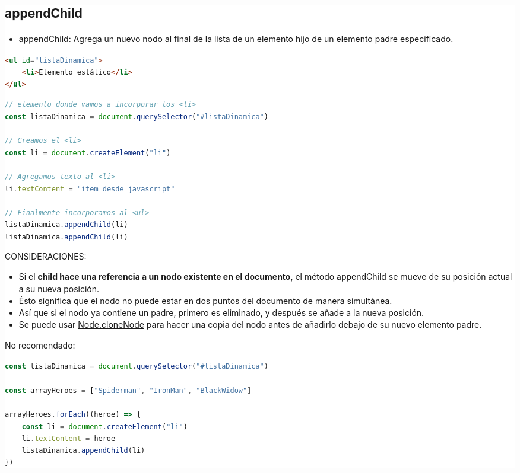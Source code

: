   

## appendChild

- [appendChild](https://developer.mozilla.org/es/docs/Web/API/Node/appendChild): Agrega un nuevo nodo al final de la lista de un elemento hijo de un elemento padre especificado.

  

```html
<ul id="listaDinamica">
    <li>Elemento estático</li>
</ul>
```

  

```javascript
// elemento donde vamos a incorporar los <li>
const listaDinamica = document.querySelector("#listaDinamica")

// Creamos el <li>
const li = document.createElement("li")

// Agregamos texto al <li>
li.textContent = "item desde javascript"

// Finalmente incorporamos al <ul>
listaDinamica.appendChild(li)
listaDinamica.appendChild(li)
```

  

CONSIDERACIONES:

- Si el **child hace una referencia a un nodo existente en el documento**, el método appendChild se mueve de su posición actual a su nueva posición.
- Ésto significa que el nodo no puede estar en dos puntos del documento de manera simultánea.
- Así que si el nodo ya contiene un padre, primero es eliminado, y después se añade a la nueva posición.
- Se puede usar [Node.cloneNode](https://developer.mozilla.org/es/docs/Web/API/Node/cloneNode) para hacer una copia del nodo antes de añadirlo debajo de su nuevo elemento padre.

  

No recomendado:

```javascript
const listaDinamica = document.querySelector("#listaDinamica")

const arrayHeroes = ["Spiderman", "IronMan", "BlackWidow"]

arrayHeroes.forEach((heroe) => {
    const li = document.createElement("li")
    li.textContent = heroe
    listaDinamica.appendChild(li)
})
```
